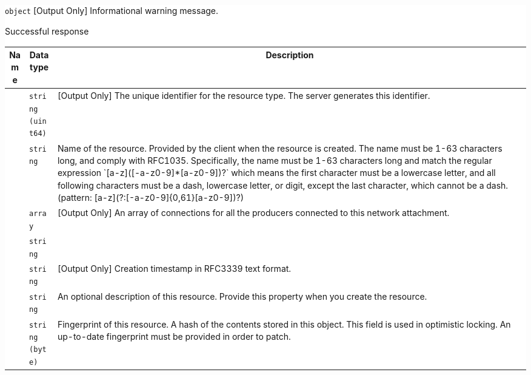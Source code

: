 <tr>
    <td><CopyableCode code="warning" /></td>
    <td><code>object</code></td>
    <td>[Output Only] Informational warning message.</td>
</tr>
</tbody>
</table>
</TabItem>
<TabItem value="aggregated_list">

Successful response

<table>
<thead>
    <tr>
    <th>Name</th>
    <th>Datatype</th>
    <th>Description</th>
    </tr>
</thead>
<tbody>
<tr>
    <td><CopyableCode code="id" /></td>
    <td><code>string (uint64)</code></td>
    <td>[Output Only] The unique identifier for the resource type. The server generates this identifier.</td>
</tr>
<tr>
    <td><CopyableCode code="name" /></td>
    <td><code>string</code></td>
    <td>Name of the resource. Provided by the client when the resource is created. The name must be 1-63 characters long, and comply with RFC1035. Specifically, the name must be 1-63 characters long and match the regular expression `[a-z]([-a-z0-9]*[a-z0-9])?` which means the first character must be a lowercase letter, and all following characters must be a dash, lowercase letter, or digit, except the last character, which cannot be a dash. (pattern: [a-z](?:[-a-z0-9]&#123;0,61&#125;[a-z0-9])?)</td>
</tr>
<tr>
    <td><CopyableCode code="connectionEndpoints" /></td>
    <td><code>array</code></td>
    <td>[Output Only] An array of connections for all the producers connected to this network attachment.</td>
</tr>
<tr>
    <td><CopyableCode code="connectionPreference" /></td>
    <td><code>string</code></td>
    <td></td>
</tr>
<tr>
    <td><CopyableCode code="creationTimestamp" /></td>
    <td><code>string</code></td>
    <td>[Output Only] Creation timestamp in RFC3339 text format.</td>
</tr>
<tr>
    <td><CopyableCode code="description" /></td>
    <td><code>string</code></td>
    <td>An optional description of this resource. Provide this property when you create the resource.</td>
</tr>
<tr>
    <td><CopyableCode code="fingerprint" /></td>
    <td><code>string (byte)</code></td>
    <td>Fingerprint of this resource. A hash of the contents stored in this object. This field is used in optimistic locking. An up-to-date fingerprint must be provided in order to patch.</td>